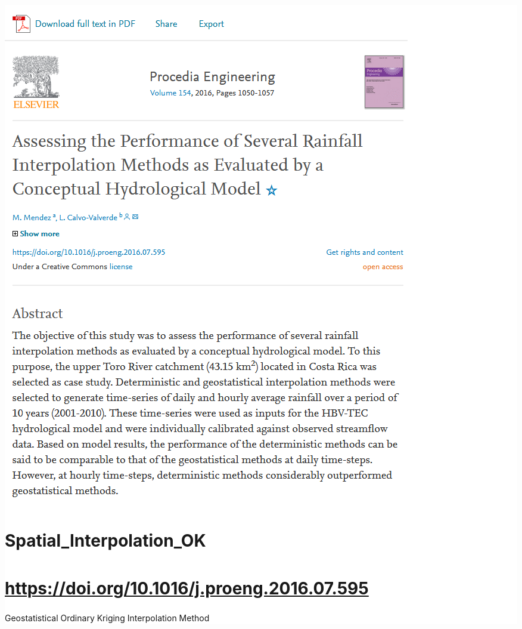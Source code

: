 ![alt test](/sshot-1.png)
# Spatial_Interpolation_OK

# https://doi.org/10.1016/j.proeng.2016.07.595

Geostatistical Ordinary Kriging Interpolation Method
